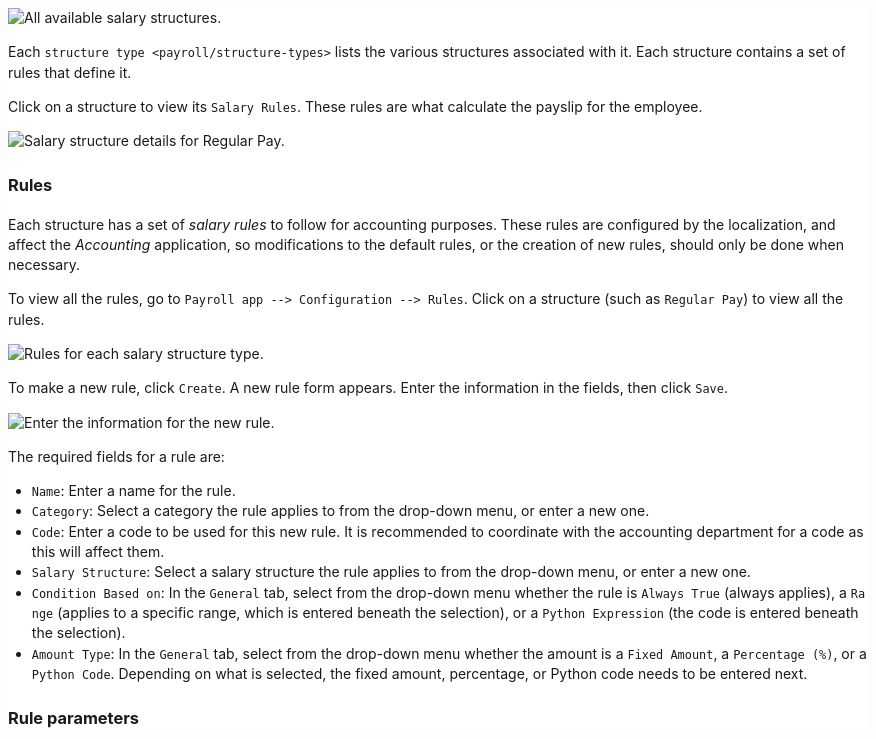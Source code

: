 ![All available salary structures.](payroll/salary-structure.png)

Each `structure type <payroll/structure-types>` lists the various
structures associated with it. Each structure contains a set of rules
that define it.

Click on a structure to view its `Salary Rules`. These rules are what
calculate the payslip for the employee.

![Salary structure details for Regular
Pay.](payroll/structure-regular-pay-rules.png)

### Rules

Each structure has a set of *salary rules* to follow for accounting
purposes. These rules are configured by the localization, and affect the
*Accounting* application, so modifications to the default rules, or the
creation of new rules, should only be done when necessary.

To view all the rules, go to `Payroll app --> Configuration --> Rules`.
Click on a structure (such as `Regular Pay`) to view all the rules.

![Rules for each salary structure type.](payroll/rules.png)

To make a new rule, click `Create`. A new rule form appears. Enter the
information in the fields, then click `Save`.

![Enter the information for the new rule.](payroll/new-rule.png)

The required fields for a rule are:

  - `Name`: Enter a name for the rule.
  - `Category`: Select a category the rule applies to from the drop-down
    menu, or enter a new one.
  - `Code`: Enter a code to be used for this new rule. It is recommended
    to coordinate with the accounting department for a code as this will
    affect them.
  - `Salary Structure`: Select a salary structure the rule applies to
    from the drop-down menu, or enter a new one.
  - `Condition Based on`: In the `General` tab, select from the
    drop-down menu whether the rule is `Always True` (always applies), a
    `Range` (applies to a specific range, which is entered beneath the
    selection), or a `Python Expression` (the code is entered beneath
    the selection).
  - `Amount Type`: In the `General` tab, select from the drop-down menu
    whether the amount is a `Fixed Amount`, a `Percentage (%)`, or a
    `Python
    Code`. Depending on what is selected, the fixed amount, percentage,
    or Python code needs to be entered next.

### Rule parameters

<div class="note">
